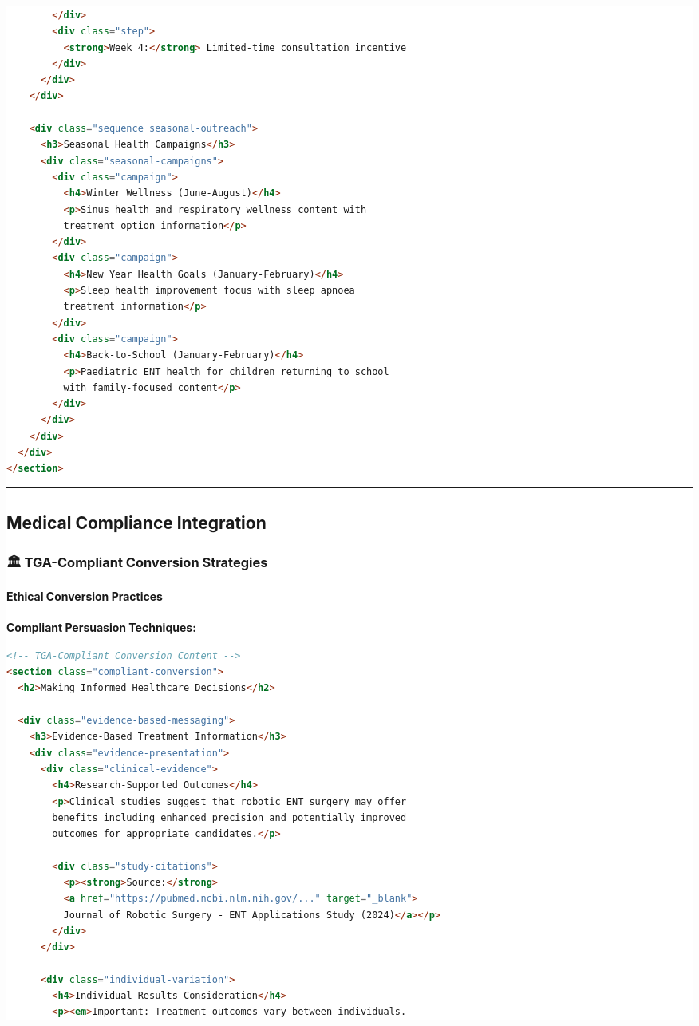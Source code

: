 ```html
        </div>
        <div class="step">
          <strong>Week 4:</strong> Limited-time consultation incentive
        </div>
      </div>
    </div>

    <div class="sequence seasonal-outreach">
      <h3>Seasonal Health Campaigns</h3>
      <div class="seasonal-campaigns">
        <div class="campaign">
          <h4>Winter Wellness (June-August)</h4>
          <p>Sinus health and respiratory wellness content with
          treatment option information</p>
        </div>
        <div class="campaign">
          <h4>New Year Health Goals (January-February)</h4>
          <p>Sleep health improvement focus with sleep apnoea
          treatment information</p>
        </div>
        <div class="campaign">
          <h4>Back-to-School (January-February)</h4>
          <p>Paediatric ENT health for children returning to school
          with family-focused content</p>
        </div>
      </div>
    </div>
  </div>
</section>
```

---

## Medical Compliance Integration

### 🏛️ TGA-Compliant Conversion Strategies

#### **Ethical Conversion Practices**
**Compliant Persuasion Techniques:**
```html
<!-- TGA-Compliant Conversion Content -->
<section class="compliant-conversion">
  <h2>Making Informed Healthcare Decisions</h2>

  <div class="evidence-based-messaging">
    <h3>Evidence-Based Treatment Information</h3>
    <div class="evidence-presentation">
      <div class="clinical-evidence">
        <h4>Research-Supported Outcomes</h4>
        <p>Clinical studies suggest that robotic ENT surgery may offer
        benefits including enhanced precision and potentially improved
        outcomes for appropriate candidates.</p>

        <div class="study-citations">
          <p><strong>Source:</strong>
          <a href="https://pubmed.ncbi.nlm.nih.gov/..." target="_blank">
          Journal of Robotic Surgery - ENT Applications Study (2024)</a></p>
        </div>
      </div>

      <div class="individual-variation">
        <h4>Individual Results Consideration</h4>
        <p><em>Important: Treatment outcomes vary between individuals.
```